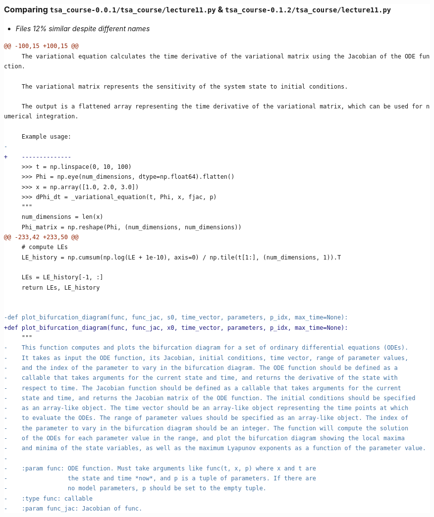 ### Comparing `tsa_course-0.0.1/tsa_course/lecture11.py` & `tsa_course-0.1.2/tsa_course/lecture11.py`

 * *Files 12% similar despite different names*

```diff
@@ -100,15 +100,15 @@
     The variational equation calculates the time derivative of the variational matrix using the Jacobian of the ODE function.
     
     The variational matrix represents the sensitivity of the system state to initial conditions.
     
     The output is a flattened array representing the time derivative of the variational matrix, which can be used for numerical integration.
     
     Example usage:
-    
+    --------------
     >>> t = np.linspace(0, 10, 100)
     >>> Phi = np.eye(num_dimensions, dtype=np.float64).flatten()
     >>> x = np.array([1.0, 2.0, 3.0])
     >>> dPhi_dt = _variational_equation(t, Phi, x, fjac, p)
     """
     num_dimensions = len(x)
     Phi_matrix = np.reshape(Phi, (num_dimensions, num_dimensions))
@@ -233,42 +233,50 @@
     # compute LEs
     LE_history = np.cumsum(np.log(LE + 1e-10), axis=0) / np.tile(t[1:], (num_dimensions, 1)).T
 
     LEs = LE_history[-1, :]
     return LEs, LE_history
 
 
-def plot_bifurcation_diagram(func, func_jac, s0, time_vector, parameters, p_idx, max_time=None):
+def plot_bifurcation_diagram(func, func_jac, x0, time_vector, parameters, p_idx, max_time=None):
     """
-    This function computes and plots the bifurcation diagram for a set of ordinary differential equations (ODEs). 
-    It takes as input the ODE function, its Jacobian, initial conditions, time vector, range of parameter values, 
-    and the index of the parameter to vary in the bifurcation diagram. The ODE function should be defined as a 
-    callable that takes arguments for the current state and time, and returns the derivative of the state with 
-    respect to time. The Jacobian function should be defined as a callable that takes arguments for the current 
-    state and time, and returns the Jacobian matrix of the ODE function. The initial conditions should be specified 
-    as an array-like object. The time vector should be an array-like object representing the time points at which 
-    to evaluate the ODEs. The range of parameter values should be specified as an array-like object. The index of 
-    the parameter to vary in the bifurcation diagram should be an integer. The function will compute the solution 
-    of the ODEs for each parameter value in the range, and plot the bifurcation diagram showing the local maxima 
-    and minima of the state variables, as well as the maximum Lyapunov exponents as a function of the parameter value.
-    
-    :param func: ODE function. Must take arguments like func(t, x, p) where x and t are 
-                 the state and time *now*, and p is a tuple of parameters. If there are 
-                 no model parameters, p should be set to the empty tuple.
-    :type func: callable
-    :param func_jac: Jacobian of func.
```